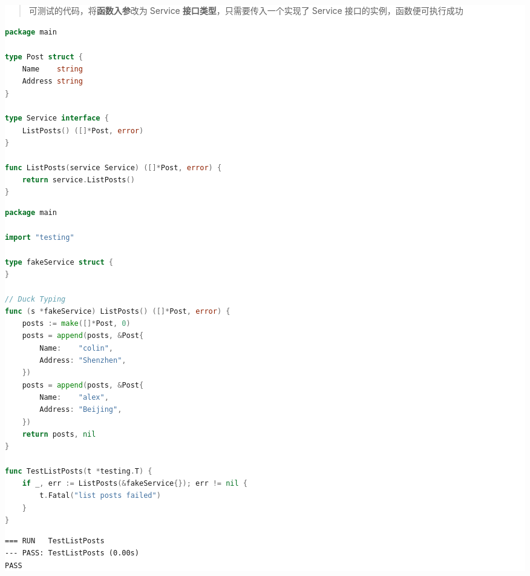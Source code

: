 > 可测试的代码，将**函数入参**改为 Service **接口类型**，只需要传入一个实现了 Service 接口的实例，函数便可执行成功

```go main.go
package main

type Post struct {
	Name    string
	Address string
}

type Service interface {
	ListPosts() ([]*Post, error)
}

func ListPosts(service Service) ([]*Post, error) {
	return service.ListPosts()
}
```

```go main_test.go
package main

import "testing"

type fakeService struct {
}

// Duck Typing
func (s *fakeService) ListPosts() ([]*Post, error) {
	posts := make([]*Post, 0)
	posts = append(posts, &Post{
		Name:    "colin",
		Address: "Shenzhen",
	})
	posts = append(posts, &Post{
		Name:    "alex",
		Address: "Beijing",
	})
	return posts, nil
}

func TestListPosts(t *testing.T) {
	if _, err := ListPosts(&fakeService{}); err != nil {
		t.Fatal("list posts failed")
	}
}
```

```
=== RUN   TestListPosts
--- PASS: TestListPosts (0.00s)
PASS
```
